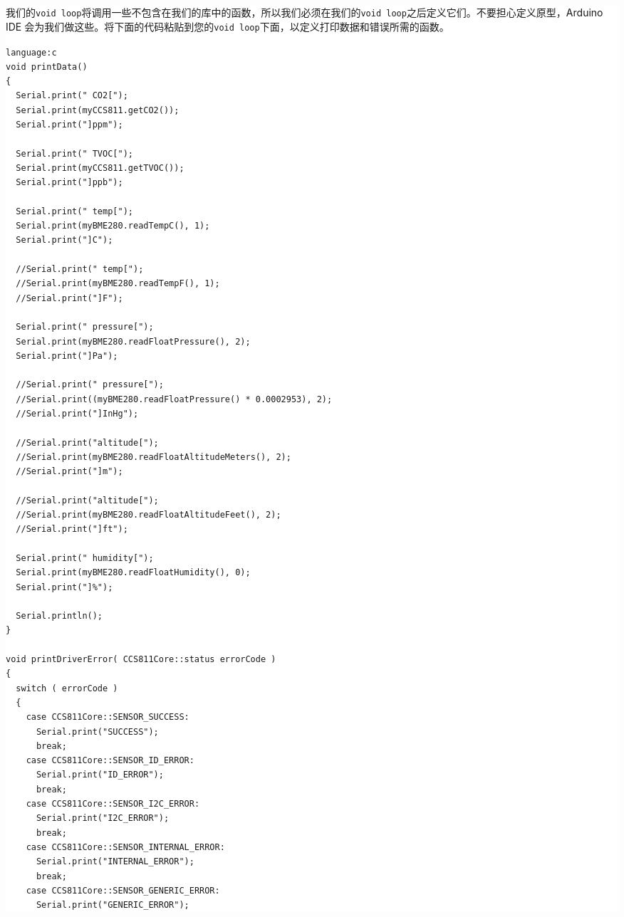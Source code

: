 我们的`void loop`将调用一些不包含在我们的库中的函数，所以我们必须在我们的`void loop`之后定义它们。不要担心定义原型，Arduino IDE 会为我们做这些。将下面的代码粘贴到您的`void loop`下面，以定义打印数据和错误所需的函数。

```
language:c
void printData()
{
  Serial.print(" CO2[");
  Serial.print(myCCS811.getCO2());
  Serial.print("]ppm");

  Serial.print(" TVOC[");
  Serial.print(myCCS811.getTVOC());
  Serial.print("]ppb");

  Serial.print(" temp[");
  Serial.print(myBME280.readTempC(), 1);
  Serial.print("]C");

  //Serial.print(" temp[");
  //Serial.print(myBME280.readTempF(), 1);
  //Serial.print("]F");

  Serial.print(" pressure[");
  Serial.print(myBME280.readFloatPressure(), 2);
  Serial.print("]Pa");

  //Serial.print(" pressure[");
  //Serial.print((myBME280.readFloatPressure() * 0.0002953), 2);
  //Serial.print("]InHg");

  //Serial.print("altitude[");
  //Serial.print(myBME280.readFloatAltitudeMeters(), 2);
  //Serial.print("]m");

  //Serial.print("altitude[");
  //Serial.print(myBME280.readFloatAltitudeFeet(), 2);
  //Serial.print("]ft");

  Serial.print(" humidity[");
  Serial.print(myBME280.readFloatHumidity(), 0);
  Serial.print("]%");

  Serial.println();
}

void printDriverError( CCS811Core::status errorCode )
{
  switch ( errorCode )
  {
    case CCS811Core::SENSOR_SUCCESS:
      Serial.print("SUCCESS");
      break;
    case CCS811Core::SENSOR_ID_ERROR:
      Serial.print("ID_ERROR");
      break;
    case CCS811Core::SENSOR_I2C_ERROR:
      Serial.print("I2C_ERROR");
      break;
    case CCS811Core::SENSOR_INTERNAL_ERROR:
      Serial.print("INTERNAL_ERROR");
      break;
    case CCS811Core::SENSOR_GENERIC_ERROR:
      Serial.print("GENERIC_ERROR");
```